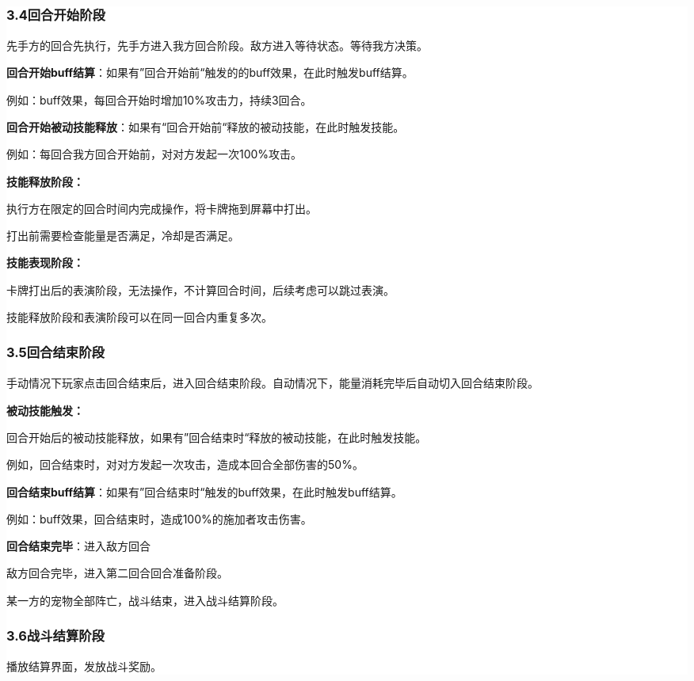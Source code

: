 

### 3.4回合开始阶段
先手方的回合先执行，先手方进入我方回合阶段。敌方进入等待状态。等待我方决策。



**回合开始buff结算**：如果有”回合开始前“触发的的buff效果，在此时触发buff结算。

例如：buff效果，每回合开始时增加10%攻击力，持续3回合。



**回合开始被动技能释放**：如果有“回合开始前“释放的被动技能，在此时触发技能。

例如：每回合我方回合开始前，对对方发起一次100%攻击。





**技能释放阶段：**

执行方在限定的回合时间内完成操作，将卡牌拖到屏幕中打出。

打出前需要检查能量是否满足，冷却是否满足。



**技能表现阶段：**

卡牌打出后的表演阶段，无法操作，不计算回合时间，后续考虑可以跳过表演。



技能释放阶段和表演阶段可以在同一回合内重复多次。



### 3.5回合结束阶段
手动情况下玩家点击回合结束后，进入回合结束阶段。自动情况下，能量消耗完毕后自动切入回合结束阶段。



**被动技能触发：**

回合开始后的被动技能释放，如果有”回合结束时“释放的被动技能，在此时触发技能。

例如，回合结束时，对对方发起一次攻击，造成本回合全部伤害的50%。



**回合结束buff结算**：如果有”回合结束时“触发的buff效果，在此时触发buff结算。

例如：buff效果，回合结束时，造成100%的施加者攻击伤害。



**回合结束完毕**：进入敌方回合



敌方回合完毕，进入第二回合回合准备阶段。

某一方的宠物全部阵亡，战斗结束，进入战斗结算阶段。

### 3.6战斗结算阶段
播放结算界面，发放战斗奖励。
